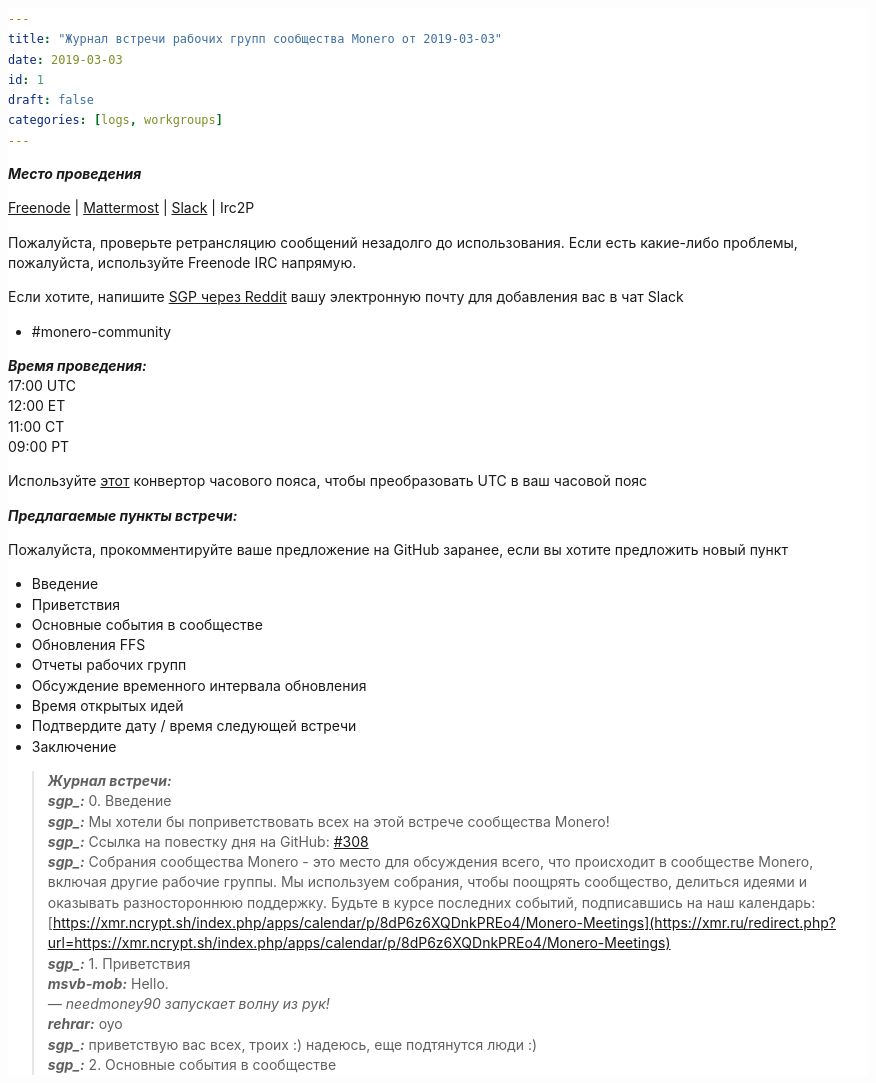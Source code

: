 ```yaml
---
title: "Журнал встречи рабочих групп сообщества Monero от 2019-03-03"
date: 2019-03-03
id: 1
draft: false    
categories: [logs, workgroups]
--- 
```


_**Место проведения**_

[Freenode](https://kiwiirc.com/nextclient/#irc://irc.freenode.net/%23monero-community) | [Mattermost](https://mattermost.getmonero.org/monero/channels/monero-community) | [Slack](https://monero.slack.com/) | Irc2P

Пожалуйста, проверьте ретрансляцию сообщений незадолго до использования. Если есть какие-либо проблемы, пожалуйста, используйте Freenode IRC напрямую.

Если хотите, напишите [SGP через Reddit](https://www.reddit.com/message/compose/?to=SamsungGalaxyPlayer&subject=Monero%20Slack%20invite%20(from%20GitHub)&message=Hello%20please%20send%20a%20Monero%20Slack%20invite%20to%20the%20following%20email:) вашу электронную почту для добавления вас в чат Slack

* #monero-community

**_Время проведения:_**  
17:00 UTC  
12:00 ET  
11:00 CT  
09:00 PT  

Используйте [этот](https://www.timeanddate.com/worldclock/converter.html?iso=20190302T170000&p1=tz_et&p2=28&p3=111&p4=49&p5=179&p6=70&p7=224&p8=48&p9=136) конвертор часового пояса, чтобы преобразовать UTC в ваш часовой пояс

_**Предлагаемые пункты встречи:**_

Пожалуйста, прокомментируйте ваше предложение на GitHub заранее, если вы хотите предложить новый пункт

* Введение
* Приветствия
* Основные события в сообществе
* Обновления FFS
* Отчеты рабочих групп
* Обсуждение временного интервала обновления
* Время открытых идей
* Подтвердите дату / время следующей встречи
* Заключение

> _**Журнал встречи:**_  
> _**sgp\_:**_ 0. Введение  
> _**sgp\_:**_ Мы хотели бы поприветствовать всех на этой встрече сообщества Monero!  
> _**sgp\_:**_ Ссылка на повестку дня на GitHub: [#308](https://github.com/monero-project/meta/issues/308)  
> _**sgp\_:**_ Собрания сообщества Monero - это место для обсуждения всего, что происходит в сообществе Monero, включая другие рабочие группы. Мы используем собрания, чтобы поощрять сообщество, делиться идеями и оказывать разностороннюю поддержку. Будьте в курсе последних событий, подписавшись на наш календарь:  
> [https://xmr.ncrypt.sh/index.php/apps/calendar/p/8dP6z6XQDnkPREo4/Monero-Meetings](https://xmr.ru/redirect.php?url=https://xmr.ncrypt.sh/index.php/apps/calendar/p/8dP6z6XQDnkPREo4/Monero-Meetings)  
> _**sgp\_:**_ 1. Приветствия  
> _**msvb-mob:**_ Hello.  
> _— needmoney90 запускает волну из рук!  
> **rehrar:**_ oyo  
> _**sgp\_:**_ приветствую вас всех, троих :) надеюсь, еще подтянутся люди :)  
> _**sgp\_:**_ 2. Основные события в сообществе  